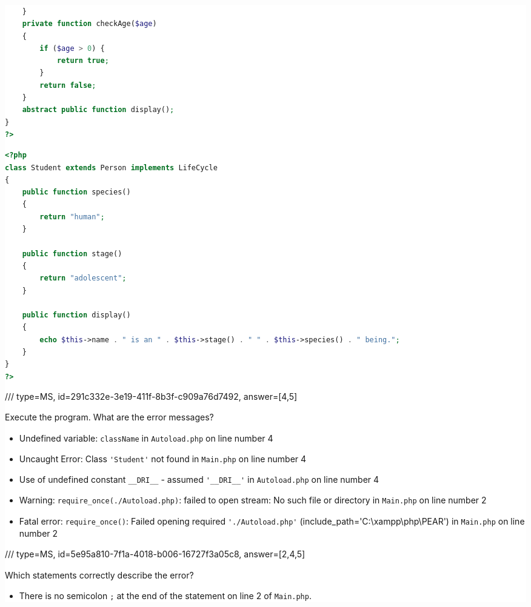 ```php
    }
    private function checkAge($age)
    {
        if ($age > 0) {
            return true;
        }
        return false;
    }
    abstract public function display();
}
?>
```

```php
<?php
class Student extends Person implements LifeCycle
{
    public function species()
    {
        return "human";
    }
	
    public function stage()
    {
        return "adolescent";
    }
	
    public function display()
    {
        echo $this->name . " is an " . $this->stage() . " " . $this->species() . " being.";  
    }
}
?>
```
/// type=MS, id=291c332e-3e19-411f-8b3f-c909a76d7492, answer=[4,5]

Execute the program. What are the error messages?

 - Undefined variable: `className` in `Autoload.php` on line number 4

 - Uncaught Error: Class `'Student'` not found in `Main.php` on line number 4

 - Use of undefined constant `__DRI__` - assumed `'__DRI__'` in `Autoload.php` on line number 4

 - Warning: `require_once(./Autoload.php)`: failed to open stream: No such file or directory in `Main.php` on line number 2

 - Fatal error: `require_once()`: Failed opening required `'./Autoload.php'` (include_path='C:\xampp\php\PEAR') in `Main.php` on line number 2


/// type=MS, id=5e95a810-7f1a-4018-b006-16727f3a05c8, answer=[2,4,5]

Which statements correctly describe the error?

 - There is no semicolon `;` at the end of the statement on line 2 of `Main.php`.
